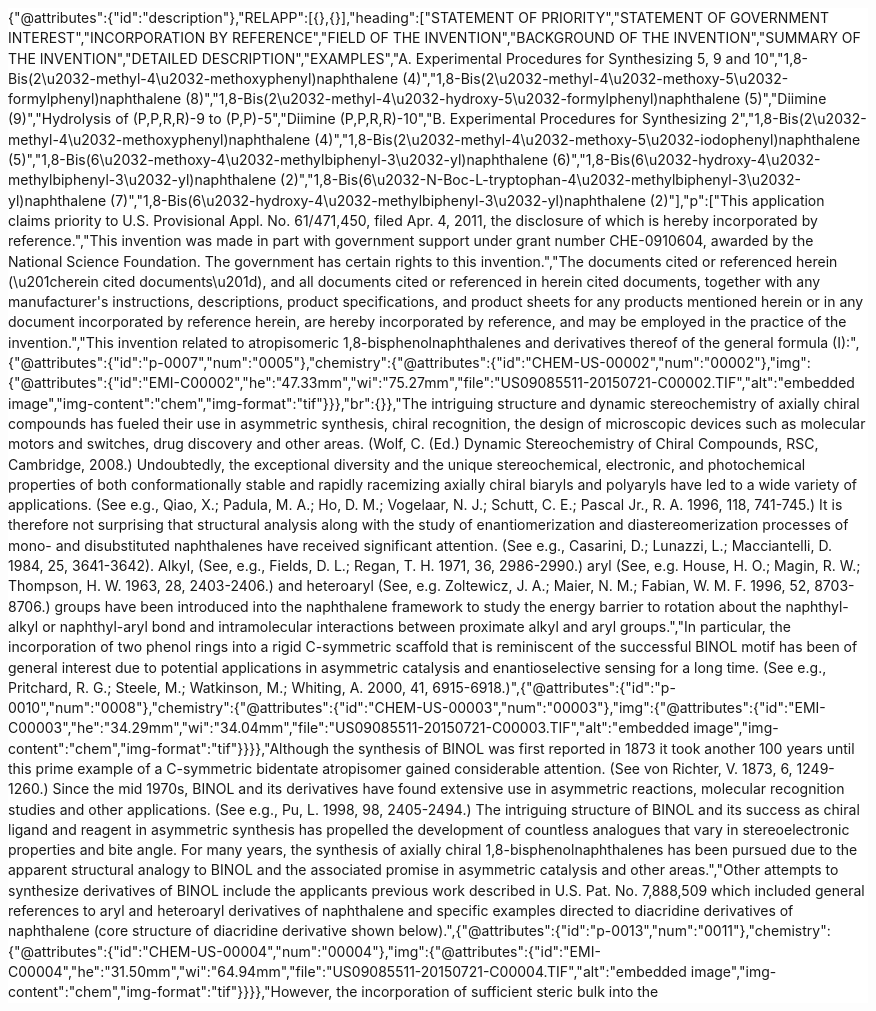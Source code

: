 {"@attributes":{"id":"description"},"RELAPP":[{},{}],"heading":["STATEMENT OF PRIORITY","STATEMENT OF GOVERNMENT INTEREST","INCORPORATION BY REFERENCE","FIELD OF THE INVENTION","BACKGROUND OF THE INVENTION","SUMMARY OF THE INVENTION","DETAILED DESCRIPTION","EXAMPLES","A. Experimental Procedures for Synthesizing 5, 9 and 10","1,8-Bis(2\u2032-methyl-4\u2032-methoxyphenyl)naphthalene (4)","1,8-Bis(2\u2032-methyl-4\u2032-methoxy-5\u2032-formylphenyl)naphthalene (8)","1,8-Bis(2\u2032-methyl-4\u2032-hydroxy-5\u2032-formylphenyl)naphthalene (5)","Diimine (9)","Hydrolysis of (P,P,R,R)-9 to (P,P)-5","Diimine (P,P,R,R)-10","B. Experimental Procedures for Synthesizing 2","1,8-Bis(2\u2032-methyl-4\u2032-methoxyphenyl)naphthalene (4)","1,8-Bis(2\u2032-methyl-4\u2032-methoxy-5\u2032-iodophenyl)naphthalene (5)","1,8-Bis(6\u2032-methoxy-4\u2032-methylbiphenyl-3\u2032-yl)naphthalene (6)","1,8-Bis(6\u2032-hydroxy-4\u2032-methylbiphenyl-3\u2032-yl)naphthalene (2)","1,8-Bis(6\u2032-N-Boc-L-tryptophan-4\u2032-methylbiphenyl-3\u2032-yl)naphthalene (7)","1,8-Bis(6\u2032-hydroxy-4\u2032-methylbiphenyl-3\u2032-yl)naphthalene (2)"],"p":["This application claims priority to U.S. Provisional Appl. No. 61\/471,450, filed Apr. 4, 2011, the disclosure of which is hereby incorporated by reference.","This invention was made in part with government support under grant number CHE-0910604, awarded by the National Science Foundation. The government has certain rights to this invention.","The documents cited or referenced herein (\u201cherein cited documents\u201d), and all documents cited or referenced in herein cited documents, together with any manufacturer's instructions, descriptions, product specifications, and product sheets for any products mentioned herein or in any document incorporated by reference herein, are hereby incorporated by reference, and may be employed in the practice of the invention.","This invention related to atropisomeric 1,8-bisphenolnaphthalenes and derivatives thereof of the general formula (I):",{"@attributes":{"id":"p-0007","num":"0005"},"chemistry":{"@attributes":{"id":"CHEM-US-00002","num":"00002"},"img":{"@attributes":{"id":"EMI-C00002","he":"47.33mm","wi":"75.27mm","file":"US09085511-20150721-C00002.TIF","alt":"embedded image","img-content":"chem","img-format":"tif"}}},"br":{}},"The intriguing structure and dynamic stereochemistry of axially chiral compounds has fueled their use in asymmetric synthesis, chiral recognition, the design of microscopic devices such as molecular motors and switches, drug discovery and other areas. (Wolf, C. (Ed.) Dynamic Stereochemistry of Chiral Compounds, RSC, Cambridge, 2008.) Undoubtedly, the exceptional diversity and the unique stereochemical, electronic, and photochemical properties of both conformationally stable and rapidly racemizing axially chiral biaryls and polyaryls have led to a wide variety of applications. (See e.g., Qiao, X.; Padula, M. A.; Ho, D. M.; Vogelaar, N. J.; Schutt, C. E.; Pascal Jr., R. A. 1996, 118, 741-745.) It is therefore not surprising that structural analysis along with the study of enantiomerization and diastereomerization processes of mono- and disubstituted naphthalenes have received significant attention. (See e.g., Casarini, D.; Lunazzi, L.; Macciantelli, D. 1984, 25, 3641-3642). Alkyl, (See, e.g., Fields, D. L.; Regan, T. H. 1971, 36, 2986-2990.) aryl (See, e.g. House, H. O.; Magin, R. W.; Thompson, H. W. 1963, 28, 2403-2406.) and heteroaryl (See, e.g. Zoltewicz, J. A.; Maier, N. M.; Fabian, W. M. F. 1996, 52, 8703-8706.) groups have been introduced into the naphthalene framework to study the energy barrier to rotation about the naphthyl-alkyl or naphthyl-aryl bond and intramolecular interactions between proximate alkyl and aryl groups.","In particular, the incorporation of two phenol rings into a rigid C-symmetric scaffold that is reminiscent of the successful BINOL motif has been of general interest due to potential applications in asymmetric catalysis and enantioselective sensing for a long time. (See e.g., Pritchard, R. G.; Steele, M.; Watkinson, M.; Whiting, A. 2000, 41, 6915-6918.)",{"@attributes":{"id":"p-0010","num":"0008"},"chemistry":{"@attributes":{"id":"CHEM-US-00003","num":"00003"},"img":{"@attributes":{"id":"EMI-C00003","he":"34.29mm","wi":"34.04mm","file":"US09085511-20150721-C00003.TIF","alt":"embedded image","img-content":"chem","img-format":"tif"}}}},"Although the synthesis of BINOL was first reported in 1873 it took another 100 years until this prime example of a C-symmetric bidentate atropisomer gained considerable attention. (See von Richter, V. 1873, 6, 1249-1260.) Since the mid 1970s, BINOL and its derivatives have found extensive use in asymmetric reactions, molecular recognition studies and other applications. (See e.g., Pu, L. 1998, 98, 2405-2494.) The intriguing structure of BINOL and its success as chiral ligand and reagent in asymmetric synthesis has propelled the development of countless analogues that vary in stereoelectronic properties and bite angle. For many years, the synthesis of axially chiral 1,8-bisphenolnaphthalenes has been pursued due to the apparent structural analogy to BINOL and the associated promise in asymmetric catalysis and other areas.","Other attempts to synthesize derivatives of BINOL include the applicants previous work described in U.S. Pat. No. 7,888,509 which included general references to aryl and heteroaryl derivatives of naphthalene and specific examples directed to diacridine derivatives of naphthalene (core structure of diacridine derivative shown below).",{"@attributes":{"id":"p-0013","num":"0011"},"chemistry":{"@attributes":{"id":"CHEM-US-00004","num":"00004"},"img":{"@attributes":{"id":"EMI-C00004","he":"31.50mm","wi":"64.94mm","file":"US09085511-20150721-C00004.TIF","alt":"embedded image","img-content":"chem","img-format":"tif"}}}},"However, the incorporation of sufficient steric bulk into the